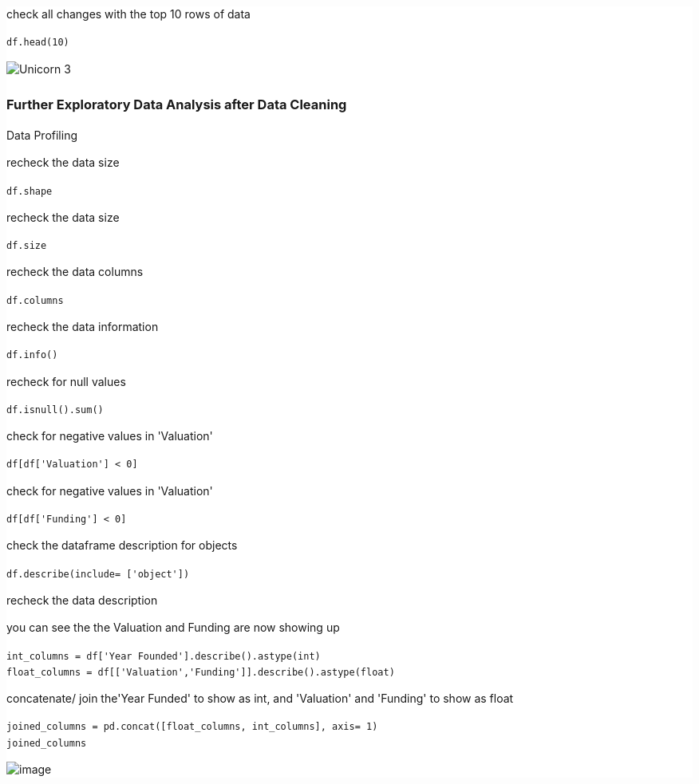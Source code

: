 check all changes with the top 10 rows of data


```
df.head(10)
```
![Unicorn 3](https://github.com/Ugochukwuodinaka/Exploratory-Data-Analysis-of-Global-Unicorn-Companies/assets/157266999/7c4c9623-2aed-4845-a5be-90a44065dff6)

### Further Exploratory Data Analysis after Data Cleaning

Data Profiling

recheck the data size
```
df.shape
```

recheck the data size
```
df.size
```

recheck the data columns
```
df.columns
```

recheck the data information
```
df.info()
```

recheck for null values
```
df.isnull().sum()
```

check for negative values in 'Valuation'
```
df[df['Valuation'] < 0]
```

check for negative values in 'Valuation'
```
df[df['Funding'] < 0]
```

check the dataframe description for objects
```
df.describe(include= ['object'])
```

recheck the data description

you can see the the Valuation and Funding are now showing up
```
int_columns = df['Year Founded'].describe().astype(int)
float_columns = df[['Valuation','Funding']].describe().astype(float)
```

concatenate/ join the'Year Funded' to show as int, and 'Valuation' and 'Funding' to show as float 
```
joined_columns = pd.concat([float_columns, int_columns], axis= 1)
joined_columns
```
![image](https://github.com/Ugochukwuodinaka/Exploratory-Data-Analysis-of-Global-Unicorn-Companies/assets/157266999/07838266-8dc5-44b2-9145-be024ec95098)
